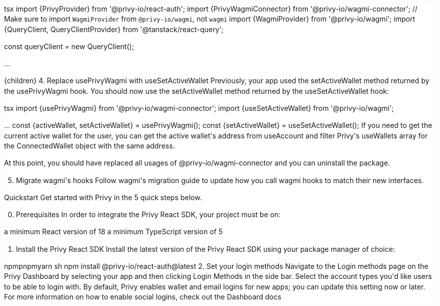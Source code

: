 tsx
import {PrivyProvider} from '@privy-io/react-auth';
import {PrivyWagmiConnector} from '@privy-io/wagmi-connector'; 
// Make sure to import `WagmiProvider` from `@privy-io/wagmi`, not `wagmi`
import {WagmiProvider} from '@privy-io/wagmi'; 
import {QueryClient, QueryClientProvider} from '@tanstack/react-query'; 

const queryClient = new QueryClient(); 

...

<PrivyProvider appId='your-privy-app-id' config={insertYourPrivyConfig}>
  <PrivyWagmiConnector wagmiChainsConfig={configureChainsConfig}>
  <QueryClientProvider client={queryClient}>
    <WagmiProvider config={config}>
      {children}
    </WagmiProvider>
  </QueryClientProvider>
  </PrivyWagmiConnector>
</PrivyProvider>
4. Replace usePrivyWagmi with useSetActiveWallet
Previously, your app used the setActiveWallet method returned by the usePrivyWagmi hook. You should now use the setActiveWallet method returned by the useSetActiveWallet hook:

tsx
import {usePrivyWagmi} from '@privy-io/wagmi-connector'; 
import {useSetActiveWallet} from '@privy-io/wagmi'; 

...
const {activeWallet, setActiveWallet} = usePrivyWagmi(); 
const {setActiveWallet} = useSetActiveWallet(); 
If you need to get the current active wallet for the user, you can get the active wallet's address from useAccount and filter Privy's useWallets array for the ConnectedWallet object with the same address.

At this point, you should have replaced all usages of @privy-io/wagmi-connector and you can uninstall the package.

5. Migrate wagmi's hooks
Follow wagmi's migration guide to update how you call wagmi hooks to match their new interfaces.

Quickstart
Get started with Privy in the 5 quick steps below.

0. Prerequisites
In order to integrate the Privy React SDK, your project must be on:

a minimum React version of 18
a minimum TypeScript version of 5
1. Install the Privy React SDK
Install the latest version of the Privy React SDK using your package manager of choice:

npmpnpmyarn
sh
npm install @privy-io/react-auth@latest
2. Set your login methods
Navigate to the Login methods page on the Privy Dashboard by selecting your app and then clicking Login Methods in the side bar. Select the account types you'd like users to be able to login with. By default, Privy enables wallet and email logins for new apps; you can update this setting now or later. For more information on how to enable social logins, check out the Dashboard docs
